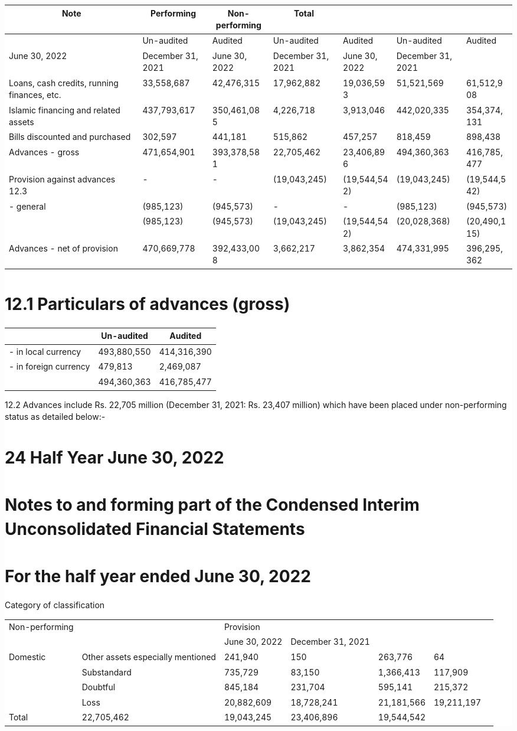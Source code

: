 | Note                                        | Performing        | Non-performing | Total             |               |                   |              |
| ------------------------------------------- | ----------------- | -------------- | ----------------- | ------------- | ----------------- | ------------ |
|                                             | Un-audited        | Audited        | Un-audited        | Audited       | Un-audited        | Audited      |
| June 30, 2022                               | December 31, 2021 | June 30, 2022  | December 31, 2021 | June 30, 2022 | December 31, 2021 |              |
| Loans, cash credits, running finances, etc. | 33,558,687        | 42,476,315     | 17,962,882        | 19,036,593    | 51,521,569        | 61,512,908   |
| Islamic financing and related assets        | 437,793,617       | 350,461,085    | 4,226,718         | 3,913,046     | 442,020,335       | 354,374,131  |
| Bills discounted and purchased              | 302,597           | 441,181        | 515,862           | 457,257       | 818,459           | 898,438      |
| Advances - gross                            | 471,654,901       | 393,378,581    | 22,705,462        | 23,406,896    | 494,360,363       | 416,785,477  |
| Provision against advances 12.3             | -                 | -              | (19,043,245)      | (19,544,542)  | (19,043,245)      | (19,544,542) |
| - general                                   | (985,123)         | (945,573)      | -                 | -             | (985,123)         | (945,573)    |
|                                             | (985,123)         | (945,573)      | (19,043,245)      | (19,544,542)  | (20,028,368)      | (20,490,115) |
| Advances - net of provision                 | 470,669,778       | 392,433,008    | 3,662,217         | 3,862,354     | 474,331,995       | 396,295,362  |

# 12.1 Particulars of advances (gross)

|                       | Un-audited  | Audited     |
| --------------------- | ----------- | ----------- |
| - in local currency   | 493,880,550 | 414,316,390 |
| - in foreign currency | 479,813     | 2,469,087   |
|                       | 494,360,363 | 416,785,477 |

12.2 Advances include Rs. 22,705 million (December 31, 2021: Rs. 23,407 million) which have been placed under non-performing status as detailed below:-

# 24 Half Year June 30, 2022




# Notes to and forming part of the Condensed Interim Unconsolidated Financial Statements

# For the half year ended June 30, 2022

Category of classification

|                |                                   |               |                   |            |            |   |
| -------------- | --------------------------------- | ------------- | ----------------- | ---------- | ---------- | - |
| Non-performing |                                   | Provision     |                   |            |            |   |
|                |                                   | June 30, 2022 | December 31, 2021 |            |            |   |
| Domestic       | Other assets especially mentioned | 241,940       | 150               | 263,776    | 64         |   |
|                | Substandard                       | 735,729       | 83,150            | 1,366,413  | 117,909    |   |
|                | Doubtful                          | 845,184       | 231,704           | 595,141    | 215,372    |   |
|                | Loss                              | 20,882,609    | 18,728,241        | 21,181,566 | 19,211,197 |   |
| Total          | 22,705,462                        | 19,043,245    | 23,406,896        | 19,544,542 |            |   |
